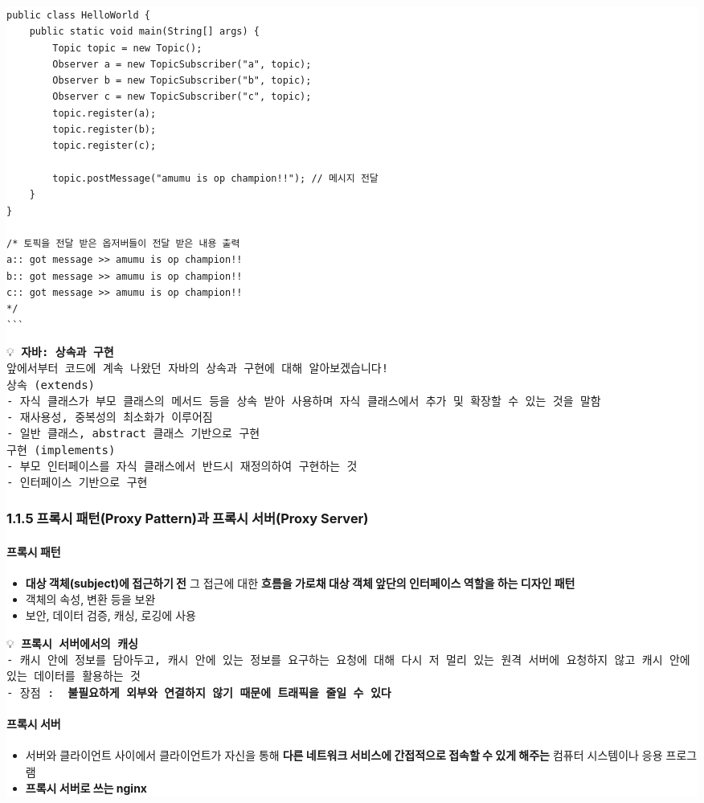     public class HelloWorld {
    	public static void main(String[] args) {
    		Topic topic = new Topic();
    		Observer a = new TopicSubscriber("a", topic);
    		Observer b = new TopicSubscriber("b", topic);
    		Observer c = new TopicSubscriber("c", topic);
    		topic.register(a);
    		topic.register(b);
    		topic.register(c);
    
    		topic.postMessage("amumu is op champion!!"); // 메시지 전달
    	}
    }
    
    /* 토픽을 전달 받은 옵저버들이 전달 받은 내용 출력
    a:: got message >> amumu is op champion!!
    b:: got message >> amumu is op champion!!
    c:: got message >> amumu is op champion!!
    */
    ```


<pre>
💡 <b>자바: 상속과 구현</b>
앞에서부터 코드에 계속 나왔던 자바의 상속과 구현에 대해 알아보겠습니다!
상속 (extends)
- 자식 클래스가 부모 클래스의 메서드 등을 상속 받아 사용하며 자식 클래스에서 추가 및 확장할 수 있는 것을 말함
- 재사용성, 중복성의 최소화가 이루어짐
- 일반 클래스, abstract 클래스 기반으로 구현
구현 (implements)
- 부모 인터페이스를 자식 클래스에서 반드시 재정의하여 구현하는 것
- 인터페이스 기반으로 구현
</pre>

### 1.1.5 프록시 패턴(Proxy Pattern)과 프록시 서버(Proxy Server)

#### **프록시 패턴**

- **대상 객체(subject)에 접근하기 전** 그 접근에 대한 **흐름을 가로채 대상 객체 앞단의 인터페이스 역할을 하는 디자인 패턴**
- 객체의 속성, 변환 등을 보완
- 보안, 데이터 검증, 캐싱, 로깅에 사용

<pre>
💡 <b>프록시 서버에서의 캐싱</b>
- 캐시 안에 정보를 담아두고, 캐시 안에 있는 정보를 요구하는 요청에 대해 다시 저 멀리 있는 원격 서버에 요청하지 않고 캐시 안에 있는 데이터를 활용하는 것
- 장점 :  <b>불필요하게 외부와 연결하지 않기 때문에 트래픽을 줄일 수 있다</b>
</pre>

#### **프록시 서버**

- 서버와 클라이언트 사이에서 클라이언트가 자신을 통해 **다른 네트워크 서비스에 간접적으로 접속할 수 있게 해주는** 컴퓨터 시스템이나 응용 프로그램
- **프록시 서버로 쓰는 nginx**
